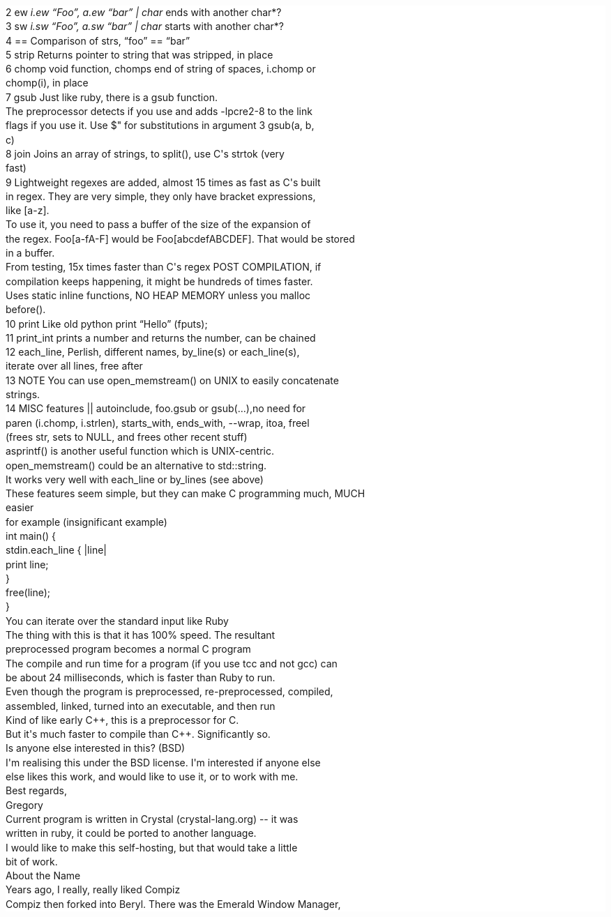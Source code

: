    2 ew *i.ew “Foo”, a.ew “bar” | char* ends with another char*?  
   3 sw *i.sw “Foo”, a.sw “bar” | char* starts with another char*?  
   4 == Comparison of strs, “foo” == “bar”  
   5 strip Returns pointer to string that was stripped, in place  
   6 chomp void function, chomps end of string of spaces, i.chomp or  
   chomp(i), in place  
   7 gsub Just like ruby, there is a gsub function.  
   The preprocessor detects if you use and adds -lpcre2-8 to the link  
   flags if you use it. Use $" for substitutions in argument 3 gsub(a, b,  
   c)  
   8 join Joins an array of strings, to split(), use C's strtok (very  
   fast)  
   9 Lightweight regexes are added, almost 15 times as fast as C's built  
   in regex. They are very simple, they only have bracket expressions,  
   like [a-z].  
   To use it, you need to pass a buffer of the size of the expansion of  
   the regex. Foo[a-fA-F] would be Foo[abcdefABCDEF]. That would be stored  
   in a buffer.  
   From testing, 15x times faster than C's regex POST COMPILATION, if  
   compilation keeps happening, it might be hundreds of times faster.  
   Uses static inline functions, NO HEAP MEMORY unless you malloc  
   before().  
   10 print Like old python print “Hello” (fputs);  
   11 print_int prints a number and returns the number, can be chained  
   12 each_line, Perlish, different names, by_line(s) or each_line(s),  
   iterate over all lines, free after  
   13 NOTE You can use open_memstream() on UNIX to easily concatenate  
   strings.  
   14 MISC features || autoinclude, foo.gsub or gsub(...),no need for  
   paren (i.chomp, i.strlen), starts_with, ends_with, --wrap, itoa, freel  
   (frees str, sets to NULL, and frees other recent stuff)  
   asprintf() is another useful function which is UNIX-centric.  
   open_memstream() could be an alternative to std::string.  
   It works very well with each_line or by_lines (see above)  
   These features seem simple, but they can make C programming much, MUCH  
   easier  
   for example (insignificant example)  
   int main() {  
   stdin.each_line { |line|  
   print line;  
   }  
   free(line);  
   }  
   You can iterate over the standard input like Ruby  
   The thing with this is that it has 100% speed. The resultant  
   preprocessed program becomes a normal C program  
   The compile and run time for a program (if you use tcc and not gcc) can  
   be about 24 milliseconds, which is faster than Ruby to run.  
   Even though the program is preprocessed, re-preprocessed, compiled,  
   assembled, linked, turned into an executable, and then run  
   Kind of like early C++, this is a preprocessor for C.  
   But it's much faster to compile than C++. Significantly so.  
   Is anyone else interested in this? (BSD)  
   I'm realising this under the BSD license. I'm interested if anyone else  
   else likes this work, and would like to use it, or to work with me.  
   Best regards,  
   Gregory  
   Current program is written in Crystal (crystal-lang.org) -- it was  
   written in ruby, it could be ported to another language.  
   I would like to make this self-hosting, but that would take a little  
   bit of work.  
   About the Name  
   Years ago, I really, really liked Compiz  
   Compiz then forked into Beryl. There was the Emerald Window Manager,  